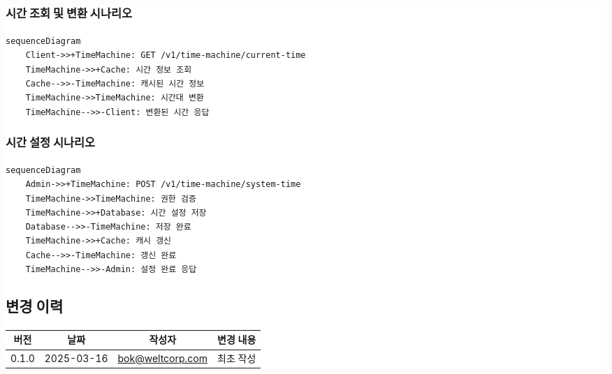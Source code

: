 ### 시간 조회 및 변환 시나리오
```mermaid
sequenceDiagram
    Client->>+TimeMachine: GET /v1/time-machine/current-time
    TimeMachine->>+Cache: 시간 정보 조회
    Cache-->>-TimeMachine: 캐시된 시간 정보
    TimeMachine->>TimeMachine: 시간대 변환
    TimeMachine-->>-Client: 변환된 시간 응답
```

### 시간 설정 시나리오
```mermaid
sequenceDiagram
    Admin->>+TimeMachine: POST /v1/time-machine/system-time
    TimeMachine->>TimeMachine: 권한 검증
    TimeMachine->>+Database: 시간 설정 저장
    Database-->>-TimeMachine: 저장 완료
    TimeMachine->>+Cache: 캐시 갱신
    Cache-->>-TimeMachine: 갱신 완료
    TimeMachine-->>-Admin: 설정 완료 응답
```

## 변경 이력
| 버전 | 날짜 | 작성자 | 변경 내용 |
|-----|------|--------|-----------|
| 0.1.0 | 2025-03-16 | bok@weltcorp.com | 최초 작성 |